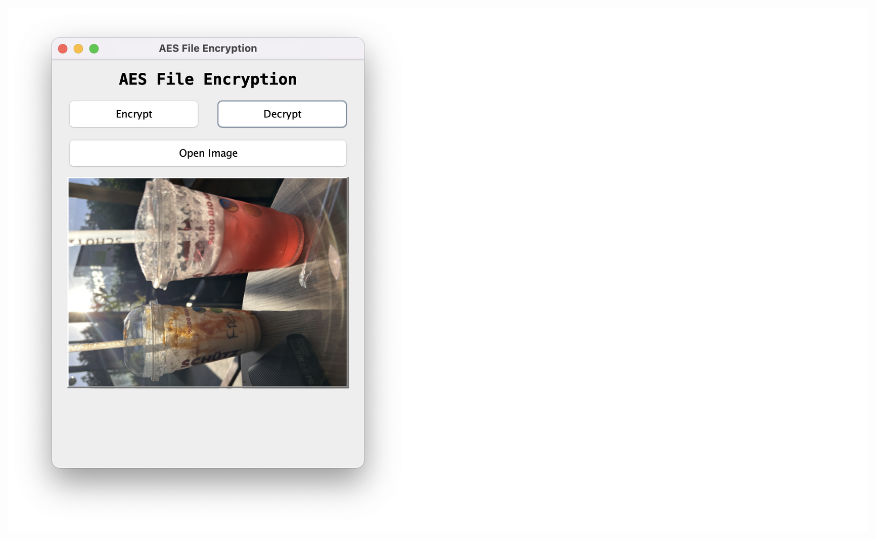 <img src="Screenshot/AES%20File%20Encryption%20Scene.png" alt="AES File Encryption Scene" width="400"/>
